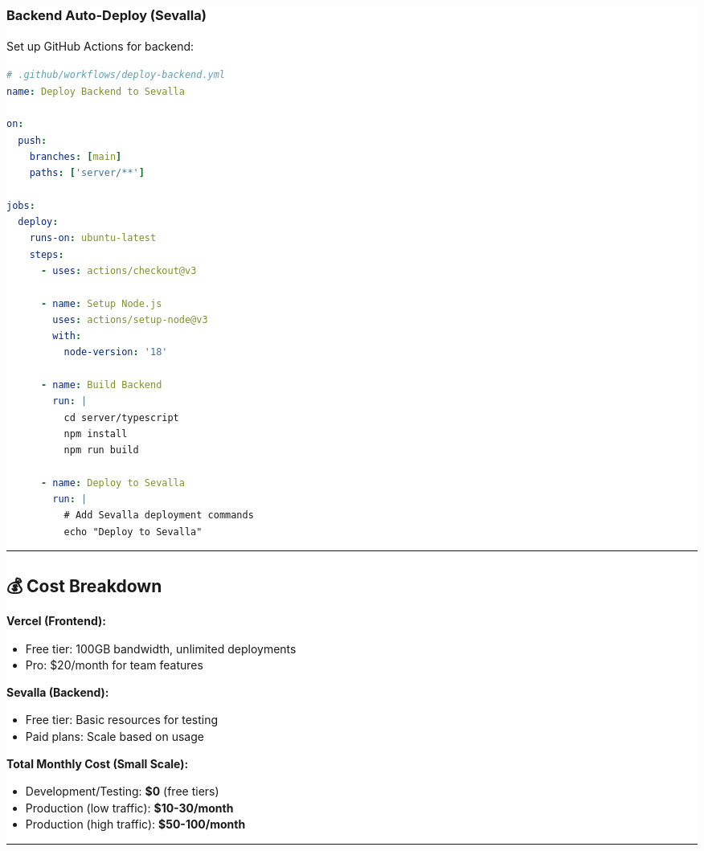 ### Backend Auto-Deploy (Sevalla)
Set up GitHub Actions for backend:

```yaml
# .github/workflows/deploy-backend.yml
name: Deploy Backend to Sevalla

on:
  push:
    branches: [main]
    paths: ['server/**']

jobs:
  deploy:
    runs-on: ubuntu-latest
    steps:
      - uses: actions/checkout@v3
      
      - name: Setup Node.js
        uses: actions/setup-node@v3
        with:
          node-version: '18'
          
      - name: Build Backend
        run: |
          cd server/typescript
          npm install
          npm run build
          
      - name: Deploy to Sevalla
        run: |
          # Add Sevalla deployment commands
          echo "Deploy to Sevalla"
```

---

## 💰 Cost Breakdown

**Vercel (Frontend):**
- Free tier: 100GB bandwidth, unlimited deployments
- Pro: $20/month for team features

**Sevalla (Backend):**
- Free tier: Basic resources for testing
- Paid plans: Scale based on usage

**Total Monthly Cost (Small Scale):**
- Development/Testing: **$0** (free tiers)
- Production (low traffic): **$10-30/month**
- Production (high traffic): **$50-100/month**

---

